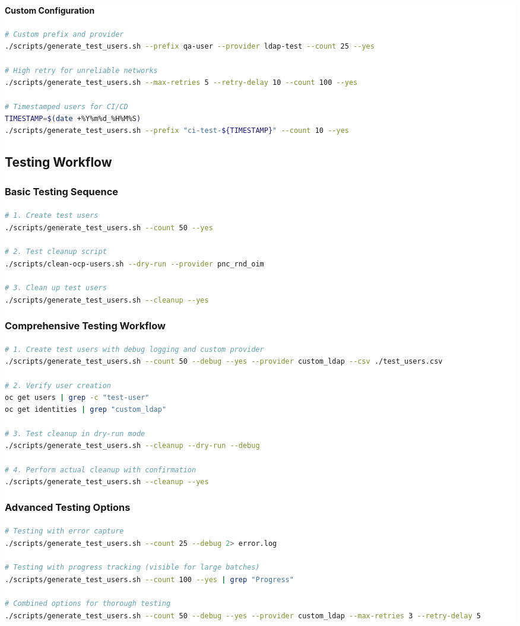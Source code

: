#### Custom Configuration

```bash
# Custom prefix and provider
./scripts/generate_test_users.sh --prefix qa-user --provider ldap-test --count 25 --yes

# High retry for unreliable networks
./scripts/generate_test_users.sh --max-retries 5 --retry-delay 10 --count 100 --yes

# Timestamped users for CI/CD
TIMESTAMP=$(date +%Y%m%d_%H%M%S)
./scripts/generate_test_users.sh --prefix "ci-test-${TIMESTAMP}" --count 10 --yes
```

## Testing Workflow

### Basic Testing Sequence

```bash
# 1. Create test users
./scripts/generate_test_users.sh --count 50 --yes

# 2. Test cleanup script
./scripts/clean-ocp-users.sh --dry-run --provider pnc_rnd_oim

# 3. Clean up test users
./scripts/generate_test_users.sh --cleanup --yes
```

### Comprehensive Testing Workflow

```bash
# 1. Create test users with debug logging and custom provider
./scripts/generate_test_users.sh --count 50 --debug --yes --provider custom_ldap --csv ./test_users.csv

# 2. Verify user creation
oc get users | grep -c "test-user"
oc get identities | grep "custom_ldap"

# 3. Test cleanup in dry-run mode
./scripts/generate_test_users.sh --cleanup --dry-run --debug

# 4. Perform actual cleanup with confirmation
./scripts/generate_test_users.sh --cleanup --yes
```

### Advanced Testing Options

```bash
# Testing with error capture
./scripts/generate_test_users.sh --count 25 --debug 2> error.log

# Testing with progress tracking (visible for large batches)
./scripts/generate_test_users.sh --count 100 --yes | grep "Progress"

# Combined options for thorough testing
./scripts/generate_test_users.sh --count 50 --debug --yes --provider custom_ldap --max-retries 3 --retry-delay 5
```
